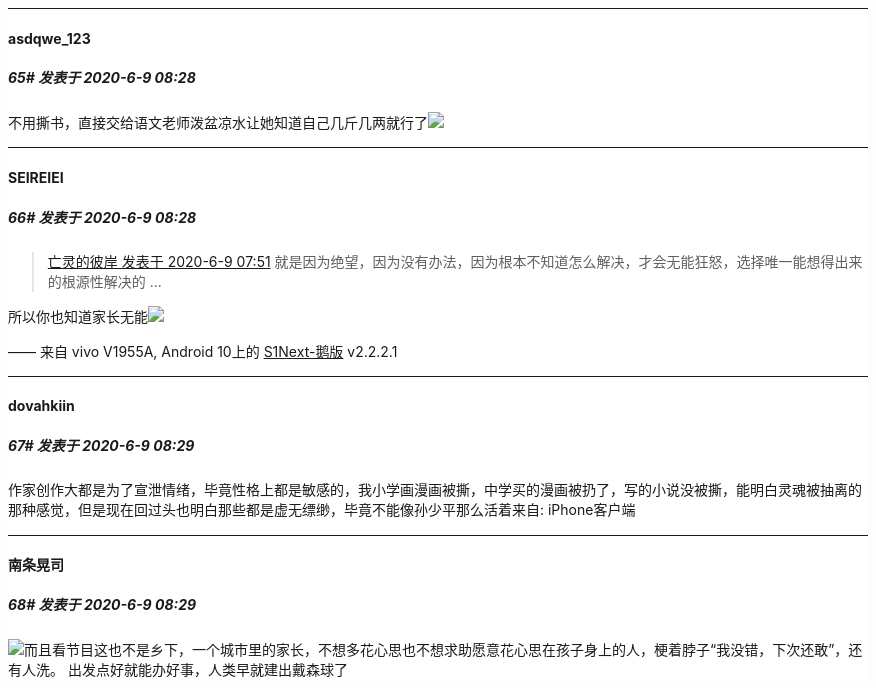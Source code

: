 
*****

####  asdqwe_123  
##### 65#       发表于 2020-6-9 08:28




不用撕书，直接交给语文老师泼盆凉水让她知道自己几斤几两就行了<img src="https://static.saraba1st.com/image/smiley/face2017/018.png" referrerpolicy="no-referrer">







*****

####  SEIREIEI  
##### 66#       发表于 2020-6-9 08:28



<blockquote><a href="httphttps://bbs.saraba1st.com/2b/forum.php?mod=redirect&amp;goto=findpost&amp;pid=47729365&amp;ptid=1940522" target="_blank">亡灵的彼岸 发表于 2020-6-9 07:51</a>
就是因为绝望，因为没有办法，因为根本不知道怎么解决，才会无能狂怒，选择唯一能想得出来的根源性解决的 ...</blockquote>
所以你也知道家长无能<img src="https://static.saraba1st.com/image/smiley/face2017/009.gif" referrerpolicy="no-referrer">

—— 来自 vivo V1955A, Android 10上的 [S1Next-鹅版](https://github.com/ykrank/S1-Next/releases) v2.2.2.1







*****

####  dovahkiin  
##### 67#       发表于 2020-6-9 08:29




作家创作大都是为了宣泄情绪，毕竟性格上都是敏感的，我小学画漫画被撕，中学买的漫画被扔了，写的小说没被撕，能明白灵魂被抽离的那种感觉，但是现在回过头也明白那些都是虚无缥缈，毕竟不能像孙少平那么活着来自: iPhone客户端







*****

####  南条晃司  
##### 68#       发表于 2020-6-9 08:29



<img src="https://static.saraba1st.com/image/smiley/face2017/067.png" referrerpolicy="no-referrer">而且看节目这也不是乡下，一个城市里的家长，不想多花心思也不想求助愿意花心思在孩子身上的人，梗着脖子“我没错，下次还敢”，还有人洗。
出发点好就能办好事，人类早就建出戴森球了

